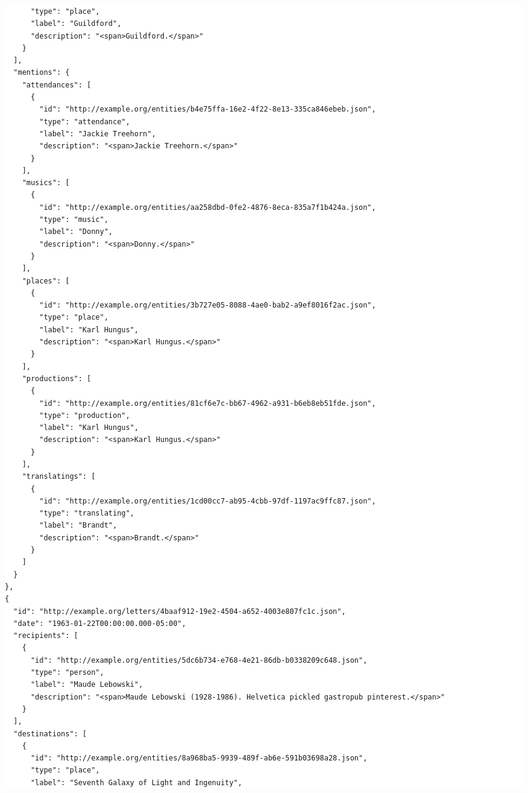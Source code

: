           "type": "place",
          "label": "Guildford",
          "description": "<span>Guildford.</span>"
        }
      ],
      "mentions": {
        "attendances": [
          {
            "id": "http://example.org/entities/b4e75ffa-16e2-4f22-8e13-335ca846ebeb.json",
            "type": "attendance",
            "label": "Jackie Treehorn",
            "description": "<span>Jackie Treehorn.</span>"
          }
        ],
        "musics": [
          {
            "id": "http://example.org/entities/aa258dbd-0fe2-4876-8eca-835a7f1b424a.json",
            "type": "music",
            "label": "Donny",
            "description": "<span>Donny.</span>"
          }
        ],
        "places": [
          {
            "id": "http://example.org/entities/3b727e05-8088-4ae0-bab2-a9ef8016f2ac.json",
            "type": "place",
            "label": "Karl Hungus",
            "description": "<span>Karl Hungus.</span>"
          }
        ],
        "productions": [
          {
            "id": "http://example.org/entities/81cf6e7c-bb67-4962-a931-b6eb8eb51fde.json",
            "type": "production",
            "label": "Karl Hungus",
            "description": "<span>Karl Hungus.</span>"
          }
        ],
        "translatings": [
          {
            "id": "http://example.org/entities/1cd00cc7-ab95-4cbb-97df-1197ac9ffc87.json",
            "type": "translating",
            "label": "Brandt",
            "description": "<span>Brandt.</span>"
          }
        ]
      }
    },
    {
      "id": "http://example.org/letters/4baaf912-19e2-4504-a652-4003e807fc1c.json",
      "date": "1963-01-22T00:00:00.000-05:00",
      "recipients": [
        {
          "id": "http://example.org/entities/5dc6b734-e768-4e21-86db-b0338209c648.json",
          "type": "person",
          "label": "Maude Lebowski",
          "description": "<span>Maude Lebowski (1928-1986). Helvetica pickled gastropub pinterest.</span>"
        }
      ],
      "destinations": [
        {
          "id": "http://example.org/entities/8a968ba5-9939-489f-ab6e-591b03698a28.json",
          "type": "place",
          "label": "Seventh Galaxy of Light and Ingenuity",